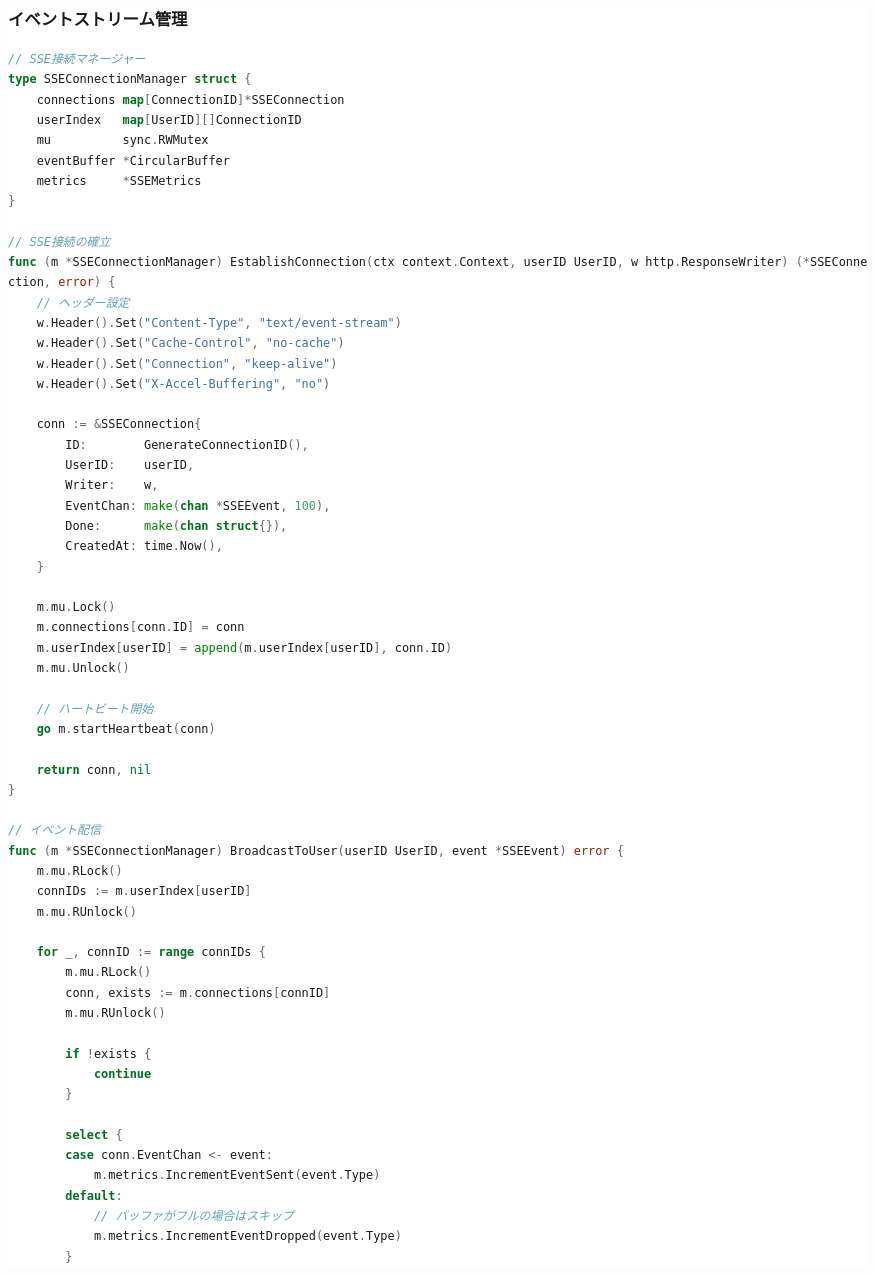 ### イベントストリーム管理

```go
// SSE接続マネージャー
type SSEConnectionManager struct {
    connections map[ConnectionID]*SSEConnection
    userIndex   map[UserID][]ConnectionID
    mu          sync.RWMutex
    eventBuffer *CircularBuffer
    metrics     *SSEMetrics
}

// SSE接続の確立
func (m *SSEConnectionManager) EstablishConnection(ctx context.Context, userID UserID, w http.ResponseWriter) (*SSEConnection, error) {
    // ヘッダー設定
    w.Header().Set("Content-Type", "text/event-stream")
    w.Header().Set("Cache-Control", "no-cache")
    w.Header().Set("Connection", "keep-alive")
    w.Header().Set("X-Accel-Buffering", "no")
    
    conn := &SSEConnection{
        ID:        GenerateConnectionID(),
        UserID:    userID,
        Writer:    w,
        EventChan: make(chan *SSEEvent, 100),
        Done:      make(chan struct{}),
        CreatedAt: time.Now(),
    }
    
    m.mu.Lock()
    m.connections[conn.ID] = conn
    m.userIndex[userID] = append(m.userIndex[userID], conn.ID)
    m.mu.Unlock()
    
    // ハートビート開始
    go m.startHeartbeat(conn)
    
    return conn, nil
}

// イベント配信
func (m *SSEConnectionManager) BroadcastToUser(userID UserID, event *SSEEvent) error {
    m.mu.RLock()
    connIDs := m.userIndex[userID]
    m.mu.RUnlock()
    
    for _, connID := range connIDs {
        m.mu.RLock()
        conn, exists := m.connections[connID]
        m.mu.RUnlock()
        
        if !exists {
            continue
        }
        
        select {
        case conn.EventChan <- event:
            m.metrics.IncrementEventSent(event.Type)
        default:
            // バッファがフルの場合はスキップ
            m.metrics.IncrementEventDropped(event.Type)
        }
```